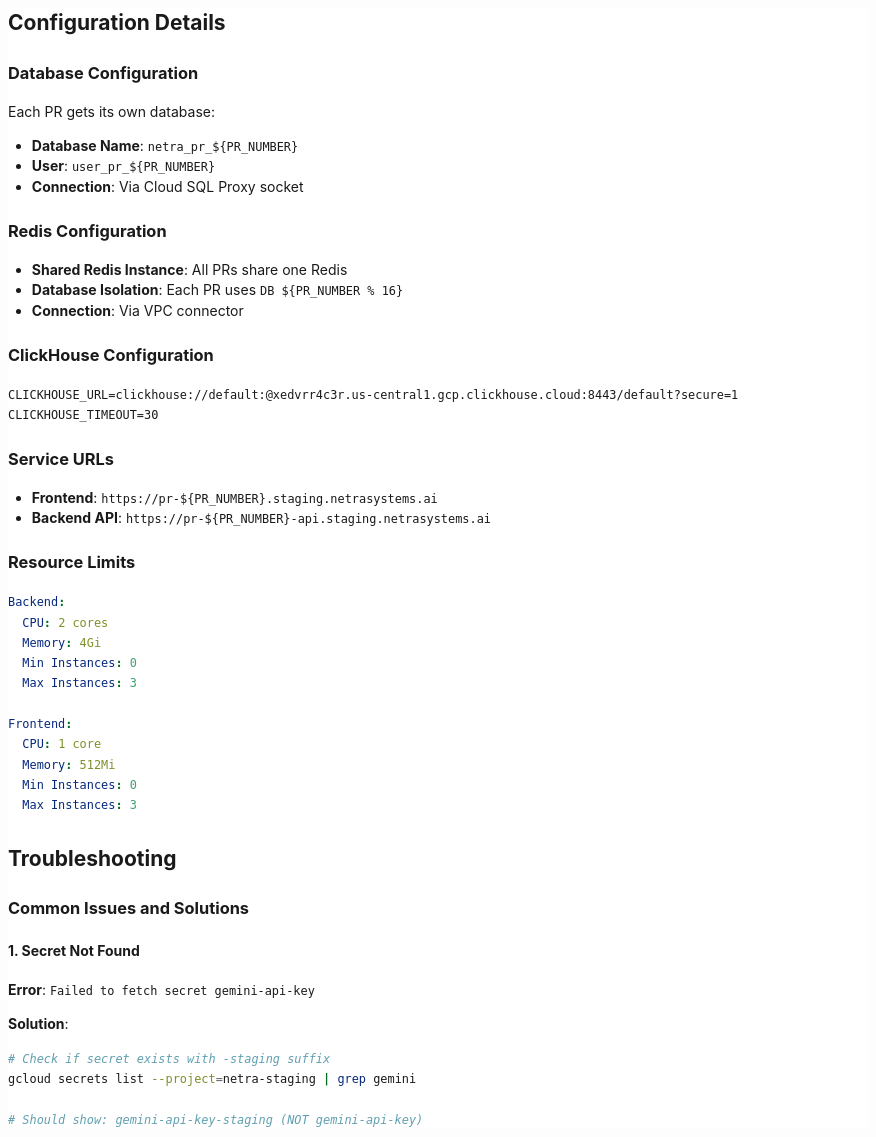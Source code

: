 ## Configuration Details

### Database Configuration
Each PR gets its own database:
- **Database Name**: `netra_pr_${PR_NUMBER}`
- **User**: `user_pr_${PR_NUMBER}`
- **Connection**: Via Cloud SQL Proxy socket

### Redis Configuration
- **Shared Redis Instance**: All PRs share one Redis
- **Database Isolation**: Each PR uses `DB ${PR_NUMBER % 16}`
- **Connection**: Via VPC connector

### ClickHouse Configuration
```env
CLICKHOUSE_URL=clickhouse://default:@xedvrr4c3r.us-central1.gcp.clickhouse.cloud:8443/default?secure=1
CLICKHOUSE_TIMEOUT=30
```

### Service URLs
- **Frontend**: `https://pr-${PR_NUMBER}.staging.netrasystems.ai`
- **Backend API**: `https://pr-${PR_NUMBER}-api.staging.netrasystems.ai`

### Resource Limits
```yaml
Backend:
  CPU: 2 cores
  Memory: 4Gi
  Min Instances: 0
  Max Instances: 3

Frontend:
  CPU: 1 core
  Memory: 512Mi
  Min Instances: 0
  Max Instances: 3
```

## Troubleshooting

### Common Issues and Solutions

#### 1. Secret Not Found
**Error**: `Failed to fetch secret gemini-api-key`

**Solution**:
```bash
# Check if secret exists with -staging suffix
gcloud secrets list --project=netra-staging | grep gemini

# Should show: gemini-api-key-staging (NOT gemini-api-key)
```
